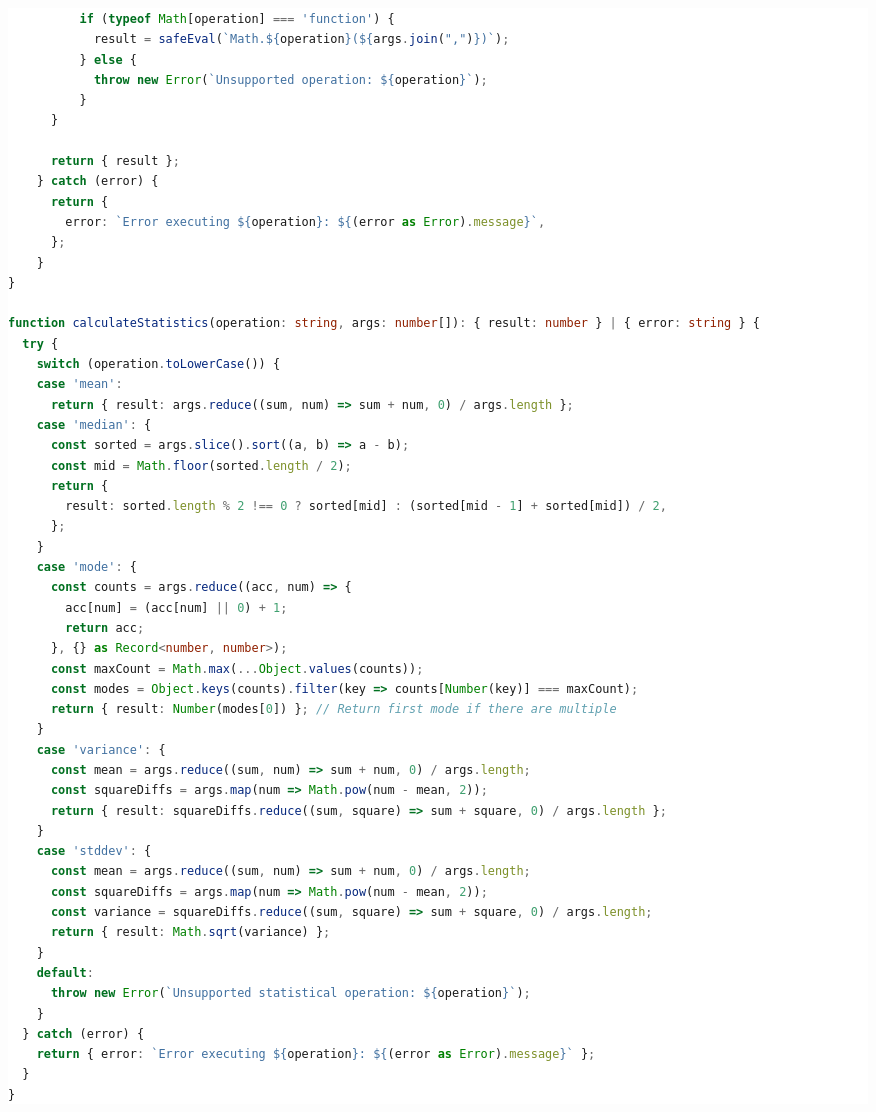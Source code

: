 ```typescript
          if (typeof Math[operation] === 'function') {
            result = safeEval(`Math.${operation}(${args.join(",")})`);
          } else {
            throw new Error(`Unsupported operation: ${operation}`);
          }
      }

      return { result };
    } catch (error) {
      return {
        error: `Error executing ${operation}: ${(error as Error).message}`,
      };
    }
}

function calculateStatistics(operation: string, args: number[]): { result: number } | { error: string } {
  try {
    switch (operation.toLowerCase()) {
    case 'mean':
      return { result: args.reduce((sum, num) => sum + num, 0) / args.length };
    case 'median': {
      const sorted = args.slice().sort((a, b) => a - b);
      const mid = Math.floor(sorted.length / 2);
      return {
        result: sorted.length % 2 !== 0 ? sorted[mid] : (sorted[mid - 1] + sorted[mid]) / 2,
      };
    }
    case 'mode': {
      const counts = args.reduce((acc, num) => {
        acc[num] = (acc[num] || 0) + 1;
        return acc;
      }, {} as Record<number, number>);
      const maxCount = Math.max(...Object.values(counts));
      const modes = Object.keys(counts).filter(key => counts[Number(key)] === maxCount);
      return { result: Number(modes[0]) }; // Return first mode if there are multiple
    }
    case 'variance': {
      const mean = args.reduce((sum, num) => sum + num, 0) / args.length;
      const squareDiffs = args.map(num => Math.pow(num - mean, 2));
      return { result: squareDiffs.reduce((sum, square) => sum + square, 0) / args.length };
    }
    case 'stddev': {
      const mean = args.reduce((sum, num) => sum + num, 0) / args.length;
      const squareDiffs = args.map(num => Math.pow(num - mean, 2));
      const variance = squareDiffs.reduce((sum, square) => sum + square, 0) / args.length;
      return { result: Math.sqrt(variance) };
    }
    default:
      throw new Error(`Unsupported statistical operation: ${operation}`);
    }
  } catch (error) {
    return { error: `Error executing ${operation}: ${(error as Error).message}` };
  }
}

```
